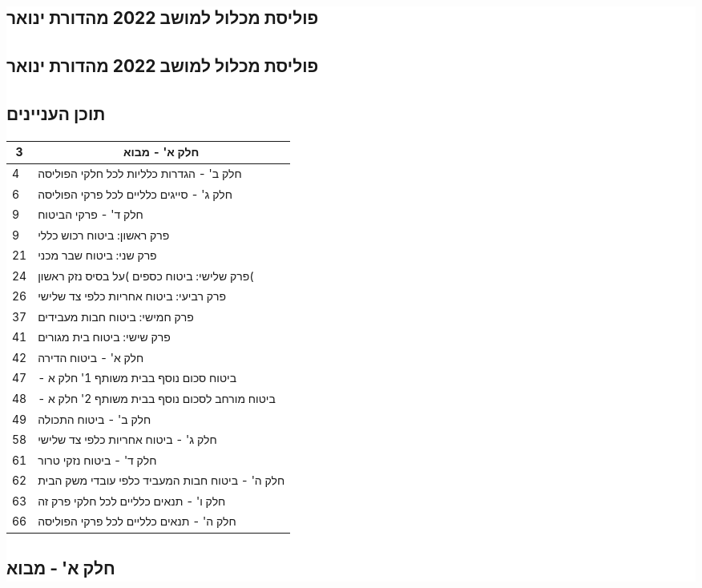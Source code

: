 

## פוליסת מכלול למושב 2022 מהדורת ינואר



## פוליסת מכלול למושב 2022 מהדורת ינואר

## תוכן העניינים

|   3 | חלק א' - מבוא                                  |
|-----|------------------------------------------------|
|   4 | חלק ב' - הגדרות כלליות לכל חלקי הפוליסה        |
|   6 | חלק ג' - סייגים כלליים לכל פרקי הפוליסה        |
|   9 | חלק ד' - פרקי הביטוח                           |
|   9 | פרק ראשון: ביטוח רכוש כללי                     |
|  21 | פרק שני: ביטוח שבר מכני                        |
|  24 | פרק שלישי: ביטוח כספים )על בסיס נזק ראשון(     |
|  26 | פרק רביעי: ביטוח אחריות כלפי צד שלישי          |
|  37 | פרק חמישי: ביטוח חבות מעבידים                  |
|  41 | פרק שישי: ביטוח בית מגורים                     |
|  42 | חלק א' - ביטוח הדירה                           |
|  47 | - ביטוח סכום נוסף בבית משותף   1' חלק א        |
|  48 | - ביטוח מורחב לסכום נוסף בבית משותף   2' חלק א |
|  49 | חלק ב' - ביטוח התכולה                          |
|  58 | חלק ג' - ביטוח אחריות כלפי צד שלישי            |
|  61 | חלק ד' - ביטוח נזקי טרור                       |
|  62 | חלק ה' - ביטוח חבות המעביד כלפי עובדי משק הבית |
|  63 | חלק ו' - תנאים כלליים לכל חלקי פרק זה          |
|  66 | חלק ה' - תנאים כלליים לכל פרקי הפוליסה         |

## חלק א' - מבוא
